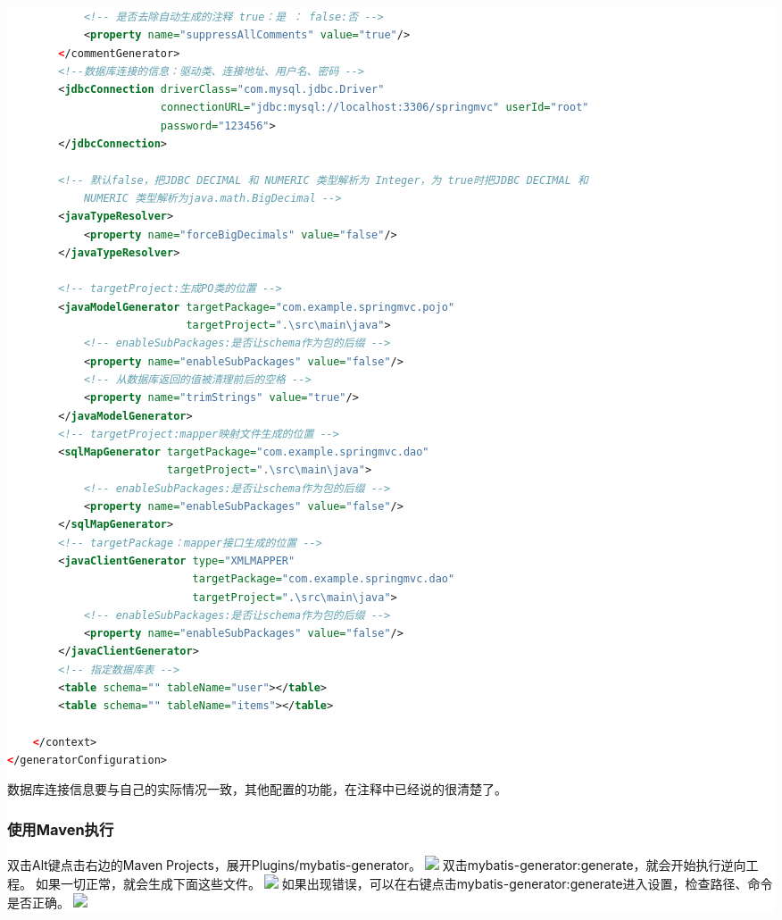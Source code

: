 ```xml
            <!-- 是否去除自动生成的注释 true：是 ： false:否 -->
            <property name="suppressAllComments" value="true"/>
        </commentGenerator>
        <!--数据库连接的信息：驱动类、连接地址、用户名、密码 -->
        <jdbcConnection driverClass="com.mysql.jdbc.Driver"
                        connectionURL="jdbc:mysql://localhost:3306/springmvc" userId="root"
                        password="123456">
        </jdbcConnection>

        <!-- 默认false，把JDBC DECIMAL 和 NUMERIC 类型解析为 Integer，为 true时把JDBC DECIMAL 和
            NUMERIC 类型解析为java.math.BigDecimal -->
        <javaTypeResolver>
            <property name="forceBigDecimals" value="false"/>
        </javaTypeResolver>

        <!-- targetProject:生成PO类的位置 -->
        <javaModelGenerator targetPackage="com.example.springmvc.pojo"
                            targetProject=".\src\main\java">
            <!-- enableSubPackages:是否让schema作为包的后缀 -->
            <property name="enableSubPackages" value="false"/>
            <!-- 从数据库返回的值被清理前后的空格 -->
            <property name="trimStrings" value="true"/>
        </javaModelGenerator>
        <!-- targetProject:mapper映射文件生成的位置 -->
        <sqlMapGenerator targetPackage="com.example.springmvc.dao"
                         targetProject=".\src\main\java">
            <!-- enableSubPackages:是否让schema作为包的后缀 -->
            <property name="enableSubPackages" value="false"/>
        </sqlMapGenerator>
        <!-- targetPackage：mapper接口生成的位置 -->
        <javaClientGenerator type="XMLMAPPER"
                             targetPackage="com.example.springmvc.dao"
                             targetProject=".\src\main\java">
            <!-- enableSubPackages:是否让schema作为包的后缀 -->
            <property name="enableSubPackages" value="false"/>
        </javaClientGenerator>
        <!-- 指定数据库表 -->
        <table schema="" tableName="user"></table>
        <table schema="" tableName="items"></table>

    </context>
</generatorConfiguration>
```
数据库连接信息要与自己的实际情况一致，其他配置的功能，在注释中已经说的很清楚了。

### 使用Maven执行
双击Alt键点击右边的Maven Projects，展开Plugins/mybatis-generator。
![](https://oss-pic.wangshaogang.com/1586691653970-aa794239-6076-4e08-8206-0121fdf54b77.png)
双击mybatis-generator:generate，就会开始执行逆向工程。
如果一切正常，就会生成下面这些文件。
![](https://oss-pic.wangshaogang.com/1586691653971-0d607772-400a-450b-8df2-c774afa9b68c.png)
如果出现错误，可以在右键点击mybatis-generator:generate进入设置，检查路径、命令是否正确。
![](https://oss-pic.wangshaogang.com/1586691653971-b12dd802-08d4-4b89-a33d-490fbd3c600f.png)

